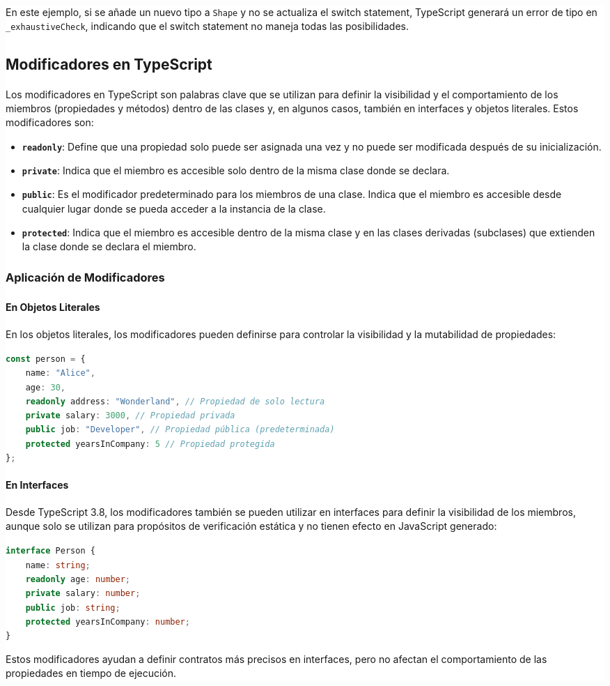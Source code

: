 En este ejemplo, si se añade un nuevo tipo a `Shape` y no se actualiza el switch statement, TypeScript generará un error de tipo en `_exhaustiveCheck`, indicando que el switch statement no maneja todas las posibilidades.

## Modificadores en TypeScript

Los modificadores en TypeScript son palabras clave que se utilizan para definir la visibilidad y el comportamiento de los miembros (propiedades y métodos) dentro de las clases y, en algunos casos, también en interfaces y objetos literales. Estos modificadores son:

- **`readonly`**: Define que una propiedad solo puede ser asignada una vez y no puede ser modificada después de su inicialización.
  
- **`private`**: Indica que el miembro es accesible solo dentro de la misma clase donde se declara.

- **`public`**: Es el modificador predeterminado para los miembros de una clase. Indica que el miembro es accesible desde cualquier lugar donde se pueda acceder a la instancia de la clase.

- **`protected`**: Indica que el miembro es accesible dentro de la misma clase y en las clases derivadas (subclases) que extienden la clase donde se declara el miembro.

### Aplicación de Modificadores

#### En Objetos Literales

En los objetos literales, los modificadores pueden definirse para controlar la visibilidad y la mutabilidad de propiedades:

```typescript
const person = {
    name: "Alice",
    age: 30,
    readonly address: "Wonderland", // Propiedad de solo lectura
    private salary: 3000, // Propiedad privada
    public job: "Developer", // Propiedad pública (predeterminada)
    protected yearsInCompany: 5 // Propiedad protegida
};
```

#### En Interfaces

Desde TypeScript 3.8, los modificadores también se pueden utilizar en interfaces para definir la visibilidad de los miembros, aunque solo se utilizan para propósitos de verificación estática y no tienen efecto en JavaScript generado:

```typescript
interface Person {
    name: string;
    readonly age: number;
    private salary: number;
    public job: string;
    protected yearsInCompany: number;
}
```

Estos modificadores ayudan a definir contratos más precisos en interfaces, pero no afectan el comportamiento de las propiedades en tiempo de ejecución.
